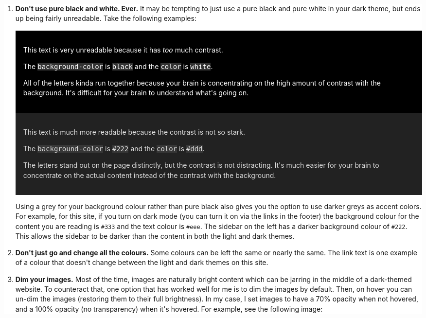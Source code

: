 1. **Don't use pure black and white. Ever.** It may be tempting to just use a
   pure black and pure white in your dark theme, but ends up being fairly
   unreadable. Take the following examples:

   <div style="background-color: black; color: white; padding: 16px;">
     <p>
       This text is very unreadable because it has <i>too</i> much contrast.
     </p>
     <p>
       The <tt style="background-color: #fff3">background-color</tt> is
       <tt style="background-color: #fff3">black</tt> and the
       <tt style="background-color: #fff3">color</tt> is
       <tt style="background-color: #fff3">white</tt>.
     </p>
     <p>
       All of the letters kinda run together because your brain is
       concentrating on the high amount of contrast with the background. It's
       difficult for your brain to understand what's going on.
     </p>
   </div>
   <div style="background-color: #222; color: #ddd; padding: 16px;">
     <p>
       This text is much more readable because the contrast is not so stark.
     </p>
     <p>
       The <tt style="background-color: #ffffff18">background-color</tt> is
       <tt style="background-color: #ffffff18">#222</tt> and the
       <tt style="background-color: #ffffff18">color</tt> is
       <tt style="background-color: #ffffff18">#ddd</tt>.
     </p>
     <p>
       The letters stand out on the page distinctly, but the contrast is not
       distracting. It's much easier for your brain to concentrate on the
       actual content instead of the contrast with the background.
     </p>
   </div>

   Using a grey for your background colour rather than pure black also gives you
   the option to use darker greys as accent colors. For example, for this site,
   if you turn on dark mode (you can turn it on via the links in the footer) the
   background colour for the content you are reading is `#333` and the text
   colour is `#eee`. The sidebar on the left has a darker background colour of
   `#222`. This allows the sidebar to be darker than the content in both the
   light and dark themes.

2. **Don't just go and change all the colours.** Some colours can be left the
   same or nearly the same. The link text is one example of a colour that
   doesn't change between the light and dark themes on this site.

3. **Dim your images.** Most of the time, images are naturally bright content
   which can be jarring in the middle of a dark-themed website. To counteract
   that, one option that has worked well for me is to dim the images by default.
   Then, on hover you can un-dim the images (restoring them to their full
   brightness). In my case, I set images to have a 70% opacity when not hovered,
   and a 100% opacity (no transparency) when it's hovered. For example, see the
   following image:

